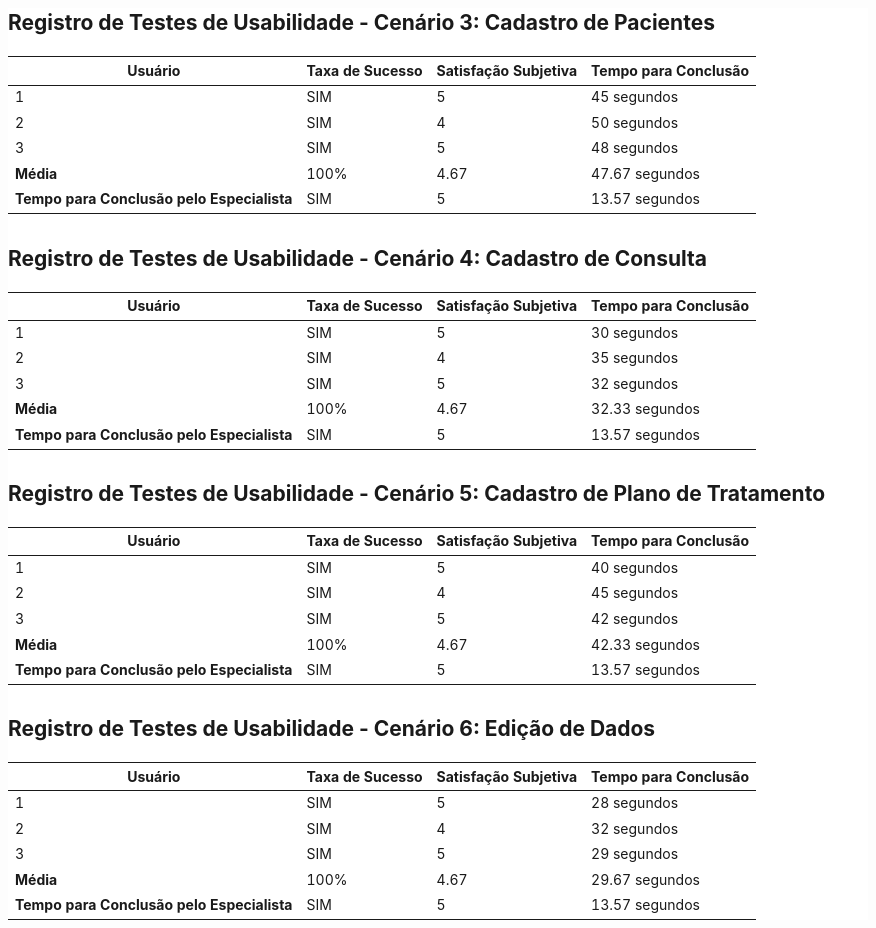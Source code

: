 ## Registro de Testes de Usabilidade - Cenário 3: Cadastro de Pacientes

| Usuário | Taxa de Sucesso | Satisfação Subjetiva | Tempo para Conclusão |
|---------|-----------------|----------------------|-----------------------|
| 1       | SIM             | 5                    | 45 segundos           |
| 2       | SIM             | 4                    | 50 segundos           |
| 3       | SIM             | 5                    | 48 segundos           |
| **Média** | 100%          | 4.67               | 47.67 segundos       |
| **Tempo para Conclusão pelo Especialista** | SIM | 5 | 13.57 segundos |

## Registro de Testes de Usabilidade - Cenário 4: Cadastro de Consulta

| Usuário | Taxa de Sucesso | Satisfação Subjetiva | Tempo para Conclusão |
|---------|-----------------|----------------------|-----------------------|
| 1       | SIM             | 5                    | 30 segundos           |
| 2       | SIM             | 4                    | 35 segundos           |
| 3       | SIM             | 5                    | 32 segundos           |
| **Média** | 100%          | 4.67               | 32.33 segundos       |
| **Tempo para Conclusão pelo Especialista** | SIM | 5 | 13.57 segundos |

## Registro de Testes de Usabilidade - Cenário 5: Cadastro de Plano de Tratamento

| Usuário | Taxa de Sucesso | Satisfação Subjetiva | Tempo para Conclusão |
|---------|-----------------|----------------------|-----------------------|
| 1       | SIM             | 5                    | 40 segundos           |
| 2       | SIM             | 4                    | 45 segundos           |
| 3       | SIM             | 5                    | 42 segundos           |
| **Média** | 100%          | 4.67               | 42.33 segundos       |
| **Tempo para Conclusão pelo Especialista** | SIM | 5 | 13.57 segundos |

## Registro de Testes de Usabilidade - Cenário 6: Edição de Dados

| Usuário | Taxa de Sucesso | Satisfação Subjetiva | Tempo para Conclusão |
|---------|-----------------|----------------------|-----------------------|
| 1       | SIM             | 5                    | 28 segundos           |
| 2       | SIM             | 4                    | 32 segundos           |
| 3       | SIM             | 5                    | 29 segundos           |
| **Média** | 100%          | 4.67               | 29.67 segundos       |
| **Tempo para Conclusão pelo Especialista** | SIM | 5 | 13.57 segundos |
